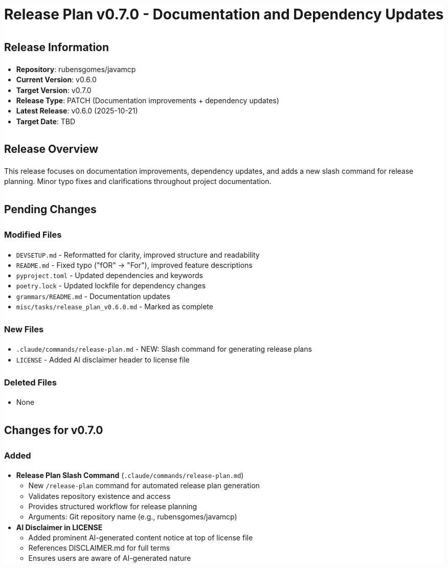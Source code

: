 # Release Plan v0.7.0 - Documentation and Dependency Updates

## Release Information

- **Repository**: rubensgomes/javamcp
- **Current Version**: v0.6.0
- **Target Version**: v0.7.0
- **Release Type**: PATCH (Documentation improvements + dependency updates)
- **Latest Release**: v0.6.0 (2025-10-21)
- **Target Date**: TBD

## Release Overview

This release focuses on documentation improvements, dependency updates, and adds a new slash command for release planning. Minor typo fixes and clarifications throughout project documentation.

## Pending Changes

### Modified Files
- `DEVSETUP.md` - Reformatted for clarity, improved structure and readability
- `README.md` - Fixed typo ("fOR" → "For"), improved feature descriptions
- `pyproject.toml` - Updated dependencies and keywords
- `poetry.lock` - Updated lockfile for dependency changes
- `grammars/README.md` - Documentation updates
- `misc/tasks/release_plan_v0.6.0.md` - Marked as complete

### New Files
- `.claude/commands/release-plan.md` - NEW: Slash command for generating release plans
- `LICENSE` - Added AI disclaimer header to license file

### Deleted Files
- None

## Changes for v0.7.0

### Added
- **Release Plan Slash Command** (`.claude/commands/release-plan.md`)
  - New `/release-plan` command for automated release plan generation
  - Validates repository existence and access
  - Provides structured workflow for release planning
  - Arguments: Git repository name (e.g., rubensgomes/javamcp)
- **AI Disclaimer in LICENSE**
  - Added prominent AI-generated content notice at top of license file
  - References DISCLAIMER.md for full terms
  - Ensures users are aware of AI-generated nature
